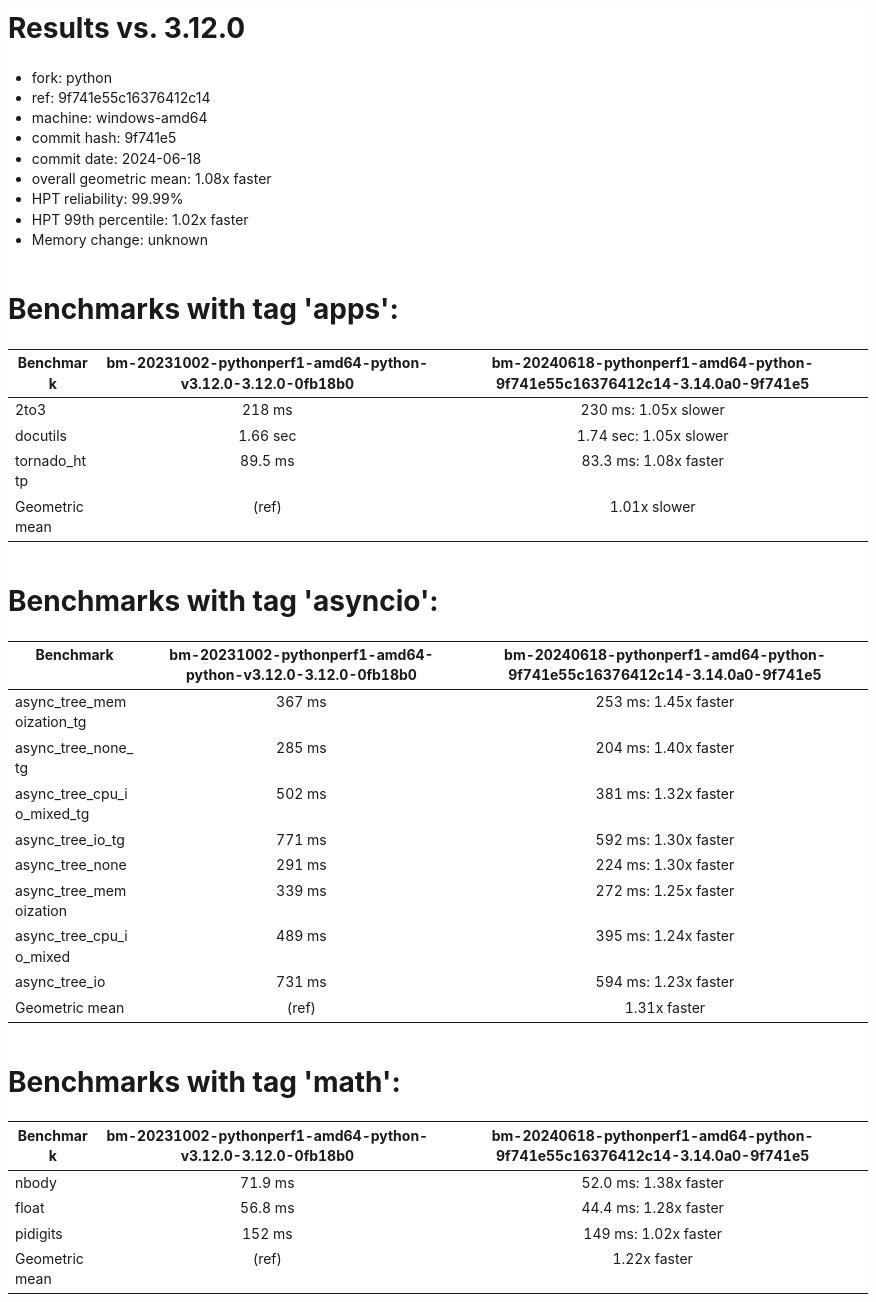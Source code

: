 # Results vs. 3.12.0

- fork: python
- ref: 9f741e55c16376412c14
- machine: windows-amd64
- commit hash: 9f741e5
- commit date: 2024-06-18
- overall geometric mean: 1.08x faster
- HPT reliability: 99.99%
- HPT 99th percentile: 1.02x faster
- Memory change: unknown

Benchmarks with tag 'apps':
===========================

| Benchmark      | bm-20231002-pythonperf1-amd64-python-v3.12.0-3.12.0-0fb18b0 | bm-20240618-pythonperf1-amd64-python-9f741e55c16376412c14-3.14.0a0-9f741e5 |
|----------------|:-----------------------------------------------------------:|:--------------------------------------------------------------------------:|
| 2to3           | 218 ms                                                      | 230 ms: 1.05x slower                                                       |
| docutils       | 1.66 sec                                                    | 1.74 sec: 1.05x slower                                                     |
| tornado_http   | 89.5 ms                                                     | 83.3 ms: 1.08x faster                                                      |
| Geometric mean | (ref)                                                       | 1.01x slower                                                               |

Benchmarks with tag 'asyncio':
==============================

| Benchmark                  | bm-20231002-pythonperf1-amd64-python-v3.12.0-3.12.0-0fb18b0 | bm-20240618-pythonperf1-amd64-python-9f741e55c16376412c14-3.14.0a0-9f741e5 |
|----------------------------|:-----------------------------------------------------------:|:--------------------------------------------------------------------------:|
| async_tree_memoization_tg  | 367 ms                                                      | 253 ms: 1.45x faster                                                       |
| async_tree_none_tg         | 285 ms                                                      | 204 ms: 1.40x faster                                                       |
| async_tree_cpu_io_mixed_tg | 502 ms                                                      | 381 ms: 1.32x faster                                                       |
| async_tree_io_tg           | 771 ms                                                      | 592 ms: 1.30x faster                                                       |
| async_tree_none            | 291 ms                                                      | 224 ms: 1.30x faster                                                       |
| async_tree_memoization     | 339 ms                                                      | 272 ms: 1.25x faster                                                       |
| async_tree_cpu_io_mixed    | 489 ms                                                      | 395 ms: 1.24x faster                                                       |
| async_tree_io              | 731 ms                                                      | 594 ms: 1.23x faster                                                       |
| Geometric mean             | (ref)                                                       | 1.31x faster                                                               |

Benchmarks with tag 'math':
===========================

| Benchmark      | bm-20231002-pythonperf1-amd64-python-v3.12.0-3.12.0-0fb18b0 | bm-20240618-pythonperf1-amd64-python-9f741e55c16376412c14-3.14.0a0-9f741e5 |
|----------------|:-----------------------------------------------------------:|:--------------------------------------------------------------------------:|
| nbody          | 71.9 ms                                                     | 52.0 ms: 1.38x faster                                                      |
| float          | 56.8 ms                                                     | 44.4 ms: 1.28x faster                                                      |
| pidigits       | 152 ms                                                      | 149 ms: 1.02x faster                                                       |
| Geometric mean | (ref)                                                       | 1.22x faster                                                               |
